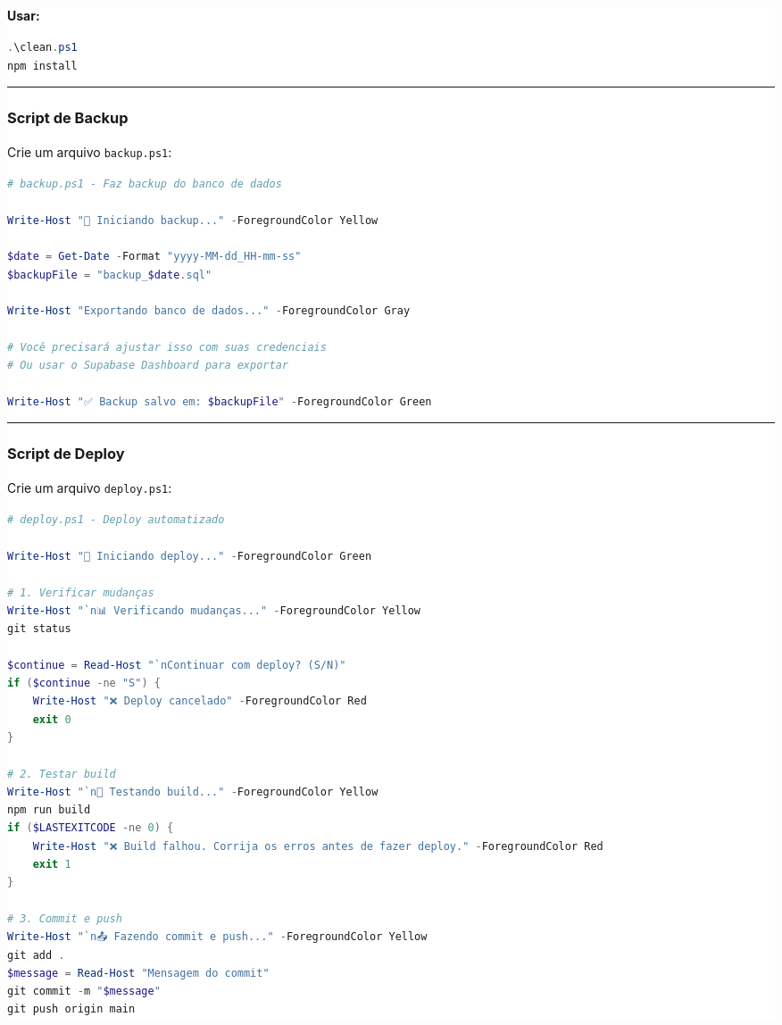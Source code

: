 ```powershell
```

**Usar:**
```powershell
.\clean.ps1
npm install
```

---

### Script de Backup

Crie um arquivo `backup.ps1`:

```powershell
# backup.ps1 - Faz backup do banco de dados

Write-Host "💾 Iniciando backup..." -ForegroundColor Yellow

$date = Get-Date -Format "yyyy-MM-dd_HH-mm-ss"
$backupFile = "backup_$date.sql"

Write-Host "Exportando banco de dados..." -ForegroundColor Gray

# Você precisará ajustar isso com suas credenciais
# Ou usar o Supabase Dashboard para exportar

Write-Host "✅ Backup salvo em: $backupFile" -ForegroundColor Green
```

---

### Script de Deploy

Crie um arquivo `deploy.ps1`:

```powershell
# deploy.ps1 - Deploy automatizado

Write-Host "🚀 Iniciando deploy..." -ForegroundColor Green

# 1. Verificar mudanças
Write-Host "`n📊 Verificando mudanças..." -ForegroundColor Yellow
git status

$continue = Read-Host "`nContinuar com deploy? (S/N)"
if ($continue -ne "S") {
    Write-Host "❌ Deploy cancelado" -ForegroundColor Red
    exit 0
}

# 2. Testar build
Write-Host "`n🔨 Testando build..." -ForegroundColor Yellow
npm run build
if ($LASTEXITCODE -ne 0) {
    Write-Host "❌ Build falhou. Corrija os erros antes de fazer deploy." -ForegroundColor Red
    exit 1
}

# 3. Commit e push
Write-Host "`n📤 Fazendo commit e push..." -ForegroundColor Yellow
git add .
$message = Read-Host "Mensagem do commit"
git commit -m "$message"
git push origin main

```